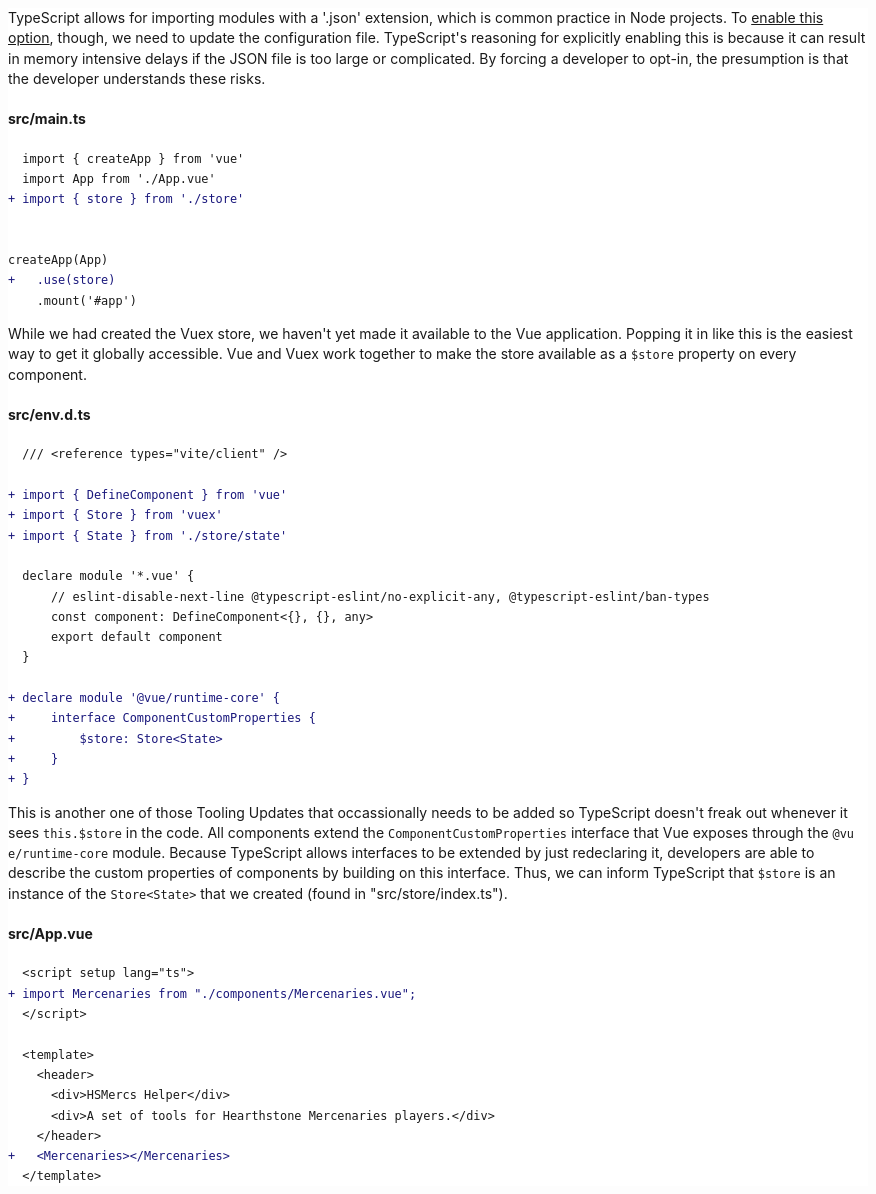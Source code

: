 TypeScript allows for importing modules with a '.json' extension, which is common practice in Node projects. To [enable this option](https://www.typescriptlang.org/tsconfig#resolveJsonModule), though, we need to update the configuration file. TypeScript's reasoning for explicitly enabling this is because it can result in memory intensive delays if the JSON file is too large or complicated. By forcing a developer to opt-in, the presumption is that the developer understands these risks.

#### src/main.ts
```diff
  import { createApp } from 'vue'
  import App from './App.vue'
+ import { store } from './store'


createApp(App)
+   .use(store)
    .mount('#app')

```

While we had created the Vuex store, we haven't yet made it available to the Vue application. Popping it in like this is the easiest way to get it globally accessible. Vue and Vuex work together to make the store available as a `$store` property on every component.

#### src/env.d.ts
```diff
  /// <reference types="vite/client" />
  
+ import { DefineComponent } from 'vue'
+ import { Store } from 'vuex'
+ import { State } from './store/state'
  
  declare module '*.vue' {
      // eslint-disable-next-line @typescript-eslint/no-explicit-any, @typescript-eslint/ban-types
      const component: DefineComponent<{}, {}, any>
      export default component
  }
  
+ declare module '@vue/runtime-core' {
+     interface ComponentCustomProperties {
+         $store: Store<State>
+     }
+ }
```

This is another one of those Tooling Updates that occassionally needs to be added so TypeScript doesn't freak out whenever it sees `this.$store` in the code. All components extend the `ComponentCustomProperties` interface that Vue exposes through the `@vue/runtime-core` module. Because TypeScript allows interfaces to be extended by just redeclaring it, developers are able to describe the custom properties of components by building on this interface. Thus, we can inform TypeScript that `$store` is an instance of the `Store<State>` that we created (found in "src/store/index.ts").

#### src/App.vue
```diff
  <script setup lang="ts">
+ import Mercenaries from "./components/Mercenaries.vue";
  </script>
  
  <template>
    <header>
      <div>HSMercs Helper</div>
      <div>A set of tools for Hearthstone Mercenaries players.</div>
    </header>
+   <Mercenaries></Mercenaries>
  </template>
```
